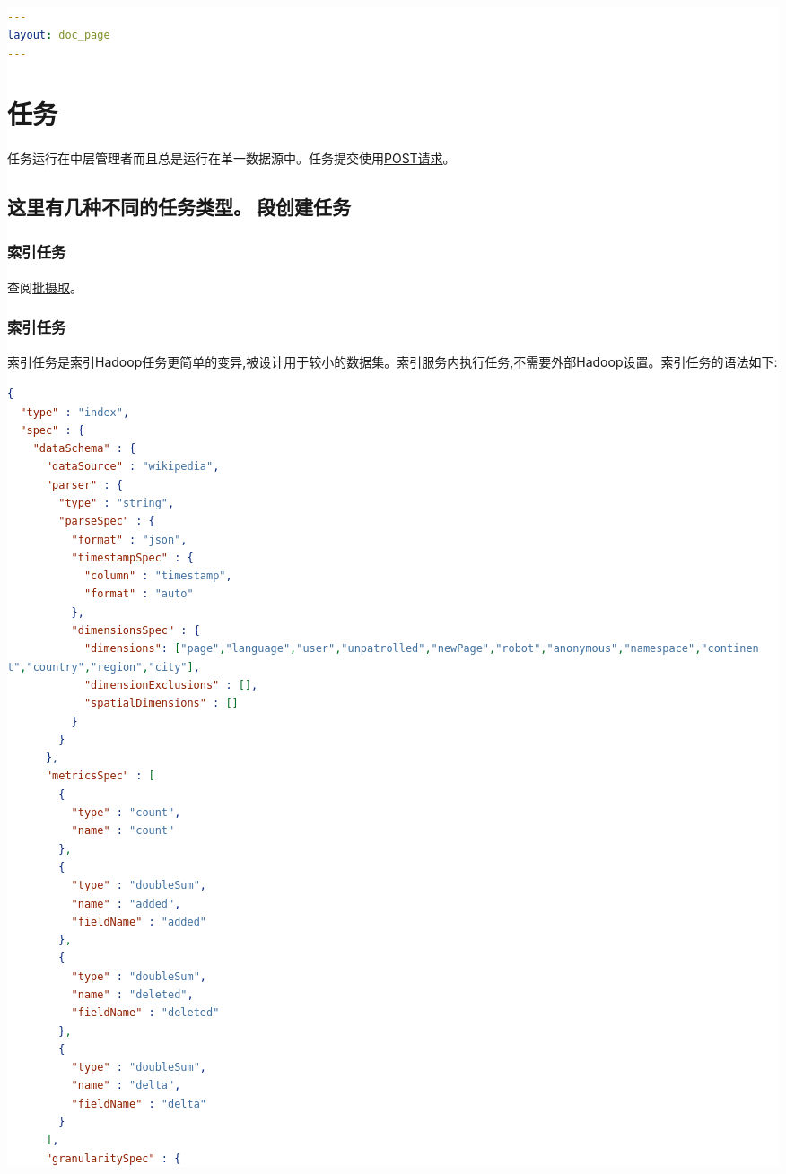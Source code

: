 ```yaml
---
layout: doc_page
---
```

# 任务
任务运行在中层管理者而且总是运行在单一数据源中。任务提交使用[POST请求](../design/indexing-service.html)。

这里有几种不同的任务类型。
段创建任务
----------------------

### 索引任务

查阅[批摄取](../ingestion/batch-ingestion.html)。
### 索引任务

索引任务是索引Hadoop任务更简单的变异,被设计用于较小的数据集。索引服务内执行任务,不需要外部Hadoop设置。索引任务的语法如下:
```json
{
  "type" : "index",
  "spec" : {
    "dataSchema" : {
      "dataSource" : "wikipedia",
      "parser" : {
        "type" : "string",
        "parseSpec" : {
          "format" : "json",
          "timestampSpec" : {
            "column" : "timestamp",
            "format" : "auto"
          },
          "dimensionsSpec" : {
            "dimensions": ["page","language","user","unpatrolled","newPage","robot","anonymous","namespace","continent","country","region","city"],
            "dimensionExclusions" : [],
            "spatialDimensions" : []
          }
        }
      },
      "metricsSpec" : [
        {
          "type" : "count",
          "name" : "count"
        },
        {
          "type" : "doubleSum",
          "name" : "added",
          "fieldName" : "added"
        },
        {
          "type" : "doubleSum",
          "name" : "deleted",
          "fieldName" : "deleted"
        },
        {
          "type" : "doubleSum",
          "name" : "delta",
          "fieldName" : "delta"
        }
      ],
      "granularitySpec" : {
```